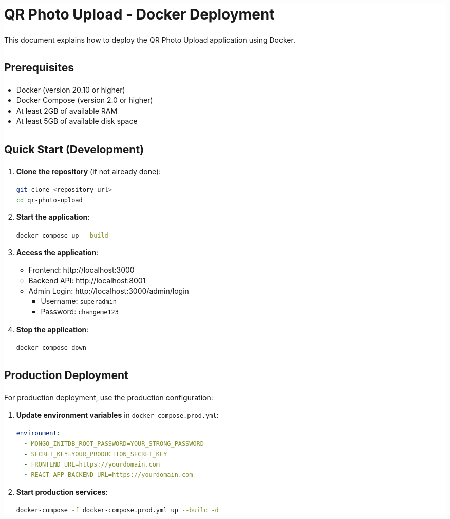# QR Photo Upload - Docker Deployment

This document explains how to deploy the QR Photo Upload application using Docker.

## Prerequisites

- Docker (version 20.10 or higher)
- Docker Compose (version 2.0 or higher)
- At least 2GB of available RAM
- At least 5GB of available disk space

## Quick Start (Development)

1. **Clone the repository** (if not already done):
   ```bash
   git clone <repository-url>
   cd qr-photo-upload
   ```

2. **Start the application**:
   ```bash
   docker-compose up --build
   ```

3. **Access the application**:
   - Frontend: http://localhost:3000
   - Backend API: http://localhost:8001
   - Admin Login: http://localhost:3000/admin/login
     - Username: `superadmin`
     - Password: `changeme123`

4. **Stop the application**:
   ```bash
   docker-compose down
   ```

## Production Deployment

For production deployment, use the production configuration:

1. **Update environment variables** in `docker-compose.prod.yml`:
   ```yaml
   environment:
     - MONGO_INITDB_ROOT_PASSWORD=YOUR_STRONG_PASSWORD
     - SECRET_KEY=YOUR_PRODUCTION_SECRET_KEY
     - FRONTEND_URL=https://yourdomain.com
     - REACT_APP_BACKEND_URL=https://yourdomain.com
   ```

2. **Start production services**:
   ```bash
   docker-compose -f docker-compose.prod.yml up --build -d
   ```
